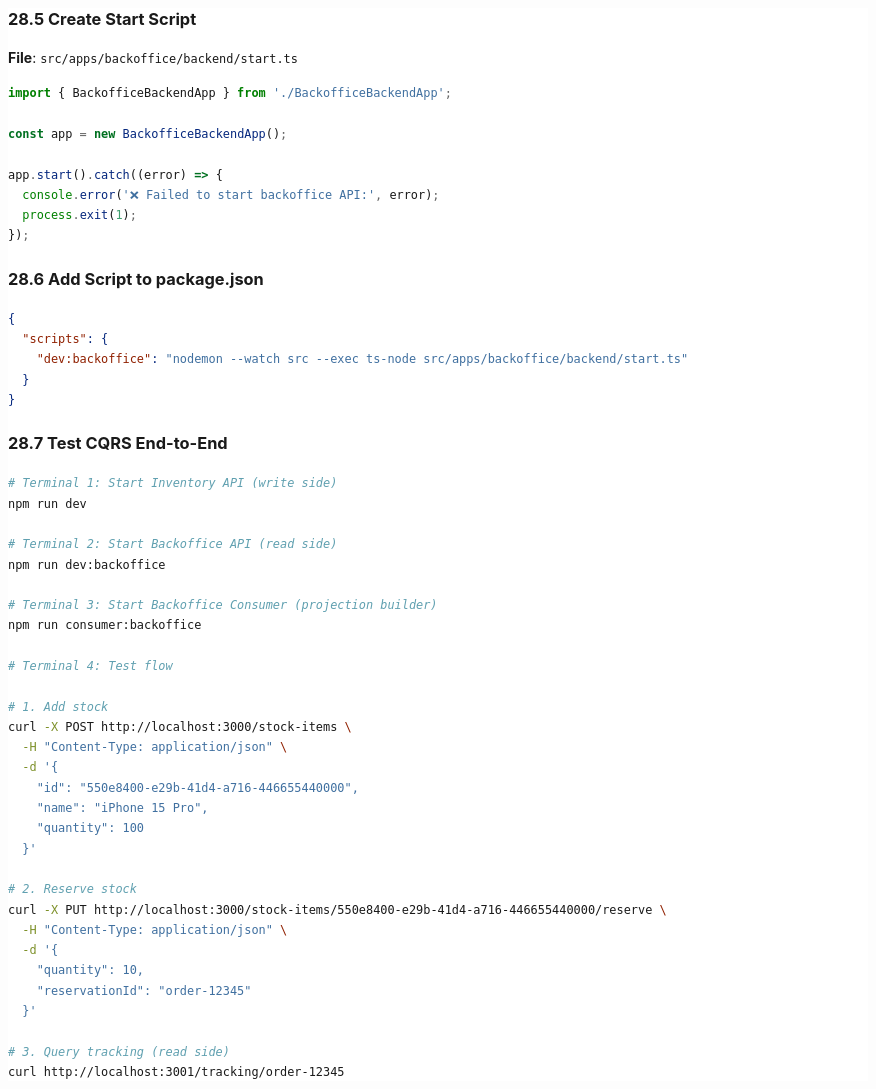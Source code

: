 ### 28.5 Create Start Script

**File**: `src/apps/backoffice/backend/start.ts`

```typescript
import { BackofficeBackendApp } from './BackofficeBackendApp';

const app = new BackofficeBackendApp();

app.start().catch((error) => {
  console.error('❌ Failed to start backoffice API:', error);
  process.exit(1);
});
```

### 28.6 Add Script to package.json

```json
{
  "scripts": {
    "dev:backoffice": "nodemon --watch src --exec ts-node src/apps/backoffice/backend/start.ts"
  }
}
```

### 28.7 Test CQRS End-to-End

```bash
# Terminal 1: Start Inventory API (write side)
npm run dev

# Terminal 2: Start Backoffice API (read side)
npm run dev:backoffice

# Terminal 3: Start Backoffice Consumer (projection builder)
npm run consumer:backoffice

# Terminal 4: Test flow

# 1. Add stock
curl -X POST http://localhost:3000/stock-items \
  -H "Content-Type: application/json" \
  -d '{
    "id": "550e8400-e29b-41d4-a716-446655440000",
    "name": "iPhone 15 Pro",
    "quantity": 100
  }'

# 2. Reserve stock
curl -X PUT http://localhost:3000/stock-items/550e8400-e29b-41d4-a716-446655440000/reserve \
  -H "Content-Type: application/json" \
  -d '{
    "quantity": 10,
    "reservationId": "order-12345"
  }'

# 3. Query tracking (read side)
curl http://localhost:3001/tracking/order-12345
```
